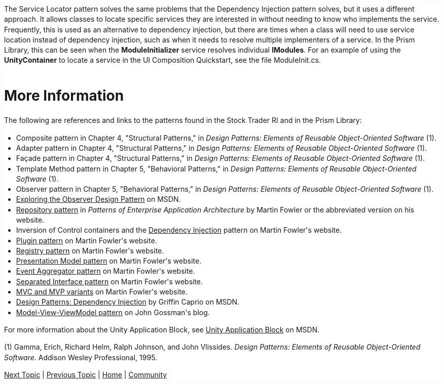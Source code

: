 The Service Locator pattern solves the same problems that the Dependency Injection pattern solves, but it uses a different approach. It allows classes to locate specific services they are interested in without needing to know who implements the service. Frequently, this is used as an alternative to dependency injection, but there are times when a class will need to use service location instead of dependency injection, such as when it needs to resolve multiple implementers of a service. In the Prism Library, this can be seen when the **ModuleInitializer** service resolves individual **IModules**. For an example of using the **UnityContainer** to locate a service in the UI Composition Quickstart, see the file ModuleInit.cs.

<span id="sec15"></span>More Information
========================================

The following are references and links to the patterns found in the Stock Trader RI and in the Prism Library:

-   Composite pattern in Chapter 4, "Structural Patterns," in *Design Patterns: Elements of Reusable Object-Oriented Software* (1).
-   Adapter pattern in Chapter 4, "Structural Patterns," in *Design Patterns: Elements of Reusable Object-Oriented Software* (1).
-   Façade pattern in Chapter 4, "Structural Patterns," in *Design Patterns: Elements of Reusable Object-Oriented Software* (1).
-   Template Method pattern in Chapter 5, "Behavioral Patterns," in *Design Patterns: Elements of Reusable Object-Oriented Software* (1).
-   Observer pattern in Chapter 5, "Behavioral Patterns," in *Design Patterns: Elements of Reusable Object-Oriented Software* (1).
-   [Exploring the Observer Design Pattern](http://msdn.microsoft.com/en-us/library/ee817669(pandp.10).aspx) on MSDN.
-   [Repository pattern](http://www.martinfowler.com/eaacatalog/repository.html) in *Patterns of Enterprise Application Architecture* by Martin Fowler or the abbreviated version on his website.
-   Inversion of Control containers and the [Dependency Injection](http://www.martinfowler.com/articles/injection.html) pattern on Martin Fowler's website.
-   [Plugin pattern](http://www.martinfowler.com/eaacatalog/plugin.html) on Martin Fowler's website.
-   [Registry pattern](http://martinfowler.com/eaacatalog/registry.html) on Martin Fowler's website.
-   [Presentation Model pattern](http://www.martinfowler.com/eaadev/presentationmodel.html) on Martin Fowler's website.
-   [Event Aggregator pattern](http://www.martinfowler.com/eaadev/eventaggregator.html) on Martin Fowler's website.
-   [Separated Interface pattern](http://www.martinfowler.com/eaacatalog/separatedinterface.html) on Martin Fowler's website.
-   [MVC and MVP variants](http://martinfowler.com/eaadev/uiarchs.html) on Martin Fowler's website.
-   [Design Patterns: Dependency Injection](http://msdn.microsoft.com/en-us/magazine/cc163739.aspx) by Griffin Caprio on MSDN.
-   [Model-View-ViewModel pattern](http://blogs.msdn.com/johngossman/archive/2005/10/08/478683.aspx) on John Gossman's blog.

For more information about the Unity Application Block, see [Unity Application Block](http://www.msdn.com/unity) on MSDN.

(1) Gamma, Erich, Richard Helm, Ralph Johnson, and John Vlissides. *Design Patterns: Elements of Reusable Object-Oriented Software*. Addison Wesley Professional, 1995.

[Next Topic](https://msdn.microsoft.com/en-us/library/gg405476(v=pandp.40)) | [Previous Topic](https://msdn.microsoft.com/en-us/library/ff921135(v=pandp.40)) | [Home](http://msdn.microsoft.com/en-us/library/gg406140) | [Community](https://compositewpf.codeplex.com/)
